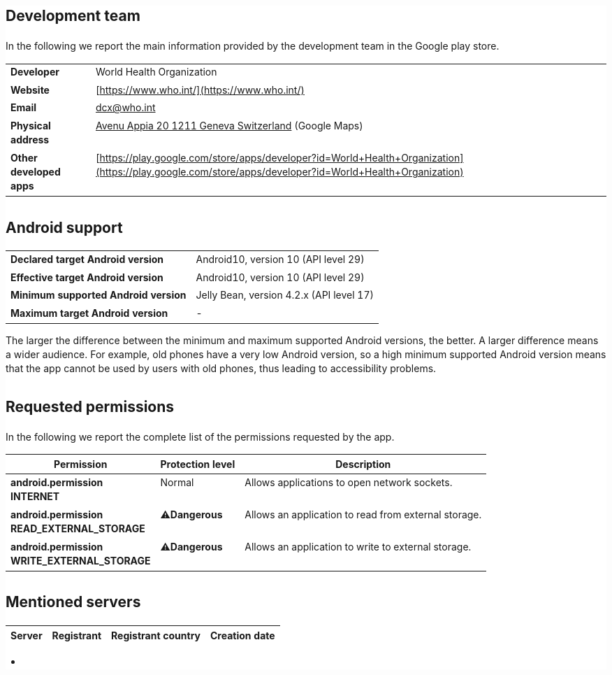 

## Development team
In the following we report the main information provided by the development team in the Google play store.

| | |
|-------------------------|-------------------------|
| **Developer**  | World Health Organization |
| **Website**  | [https://www.who.int/](https://www.who.int/) |
| **Email** | dcx@who.int |
| **Physical address**  | [Avenu Appia 20 1211 Geneva Switzerland](https://www.google.com/maps/search/Avenu%20Appia%2020%201211%20Geneva%20Switzerland) (Google Maps) |
| **Other developed apps**  | [https://play.google.com/store/apps/developer?id=World+Health+Organization](https://play.google.com/store/apps/developer?id=World+Health+Organization) |

## Android support

| | |
|-------------------------|-------------------------|
| **Declared target Android version**  | Android10, version 10 (API level 29) |
| **Effective target Android version**  | Android10, version 10 (API level 29) |
| **Minimum supported Android version**  | Jelly Bean, version 4.2.x (API level 17) |
| **Maximum target Android version**  | - |

The larger the difference between the minimum and maximum supported Android versions, the better. A larger difference means a wider audience. For example, old phones have a very low Android version, so a high minimum supported Android version means that the app cannot be used by users with old phones, thus leading to accessibility problems. 

## Requested permissions

In the following we report the complete list of the permissions requested by the app. 

| **Permission** | **Protection level** | **Description** | 
|-------------------------|-------------------------|-------------------------|
 **android.permission<br>INTERNET** | Normal | Allows applications to open network sockets. 
 **android.permission<br>READ_EXTERNAL_STORAGE** | :warning:**Dangerous** | Allows an application to read from external storage. 
 **android.permission<br>WRITE_EXTERNAL_STORAGE** | :warning:**Dangerous** | Allows an application to write to external storage. 


## Mentioned servers

| **Server** | **Registrant** | **Registrant country** | **Creation date** | 
|-------------------------|-------------------------|-------------------------|-------------------------|
-
